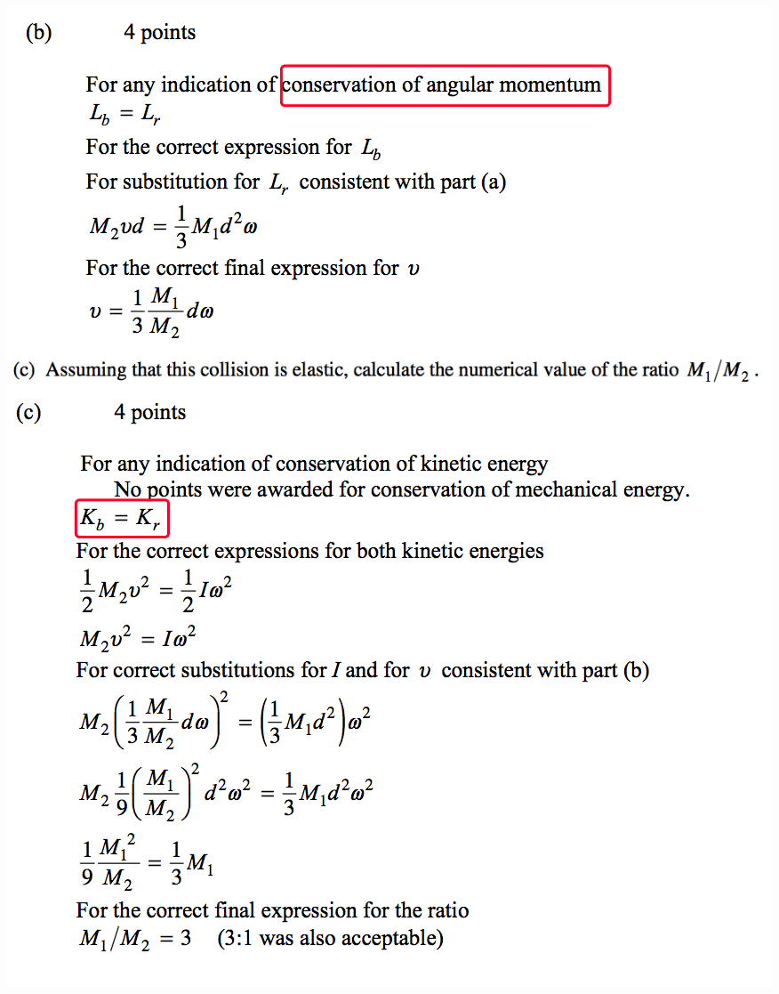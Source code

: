   <img src="./media/image411.png" alt="(b) 4 points For any indication of onservation of angular momentum Lb=Lr For the correct expression for Lb For substitution for Lr consistent with part (a) M2Dd = —Mid20 For the correct final expression for v v — {ado 2 "/>

  <img src="./media/image412.png" alt="C:\25225E85\B09A51C6-0574-4A0C-A2C1-496768C10C63_files\image412.png"/>

  <img src="./media/image413.png" alt="(c) 4 points For any indication of conservation of kinetic energy No oints were awarded for conservation of mechanical energy. Kb=Kr For the correct expressions for both kinetic energies M2V2 = —1m M2D2 = 10 For correct substitutions for I and for v consistent with part (b) 1112 = -Mid2 d202 = -Mid202 9 1112 1 M12 1 91112 - 3 For the correct final expression for the ratio Ml /M2 = 3 (3:1 was also acceptable) "/>

